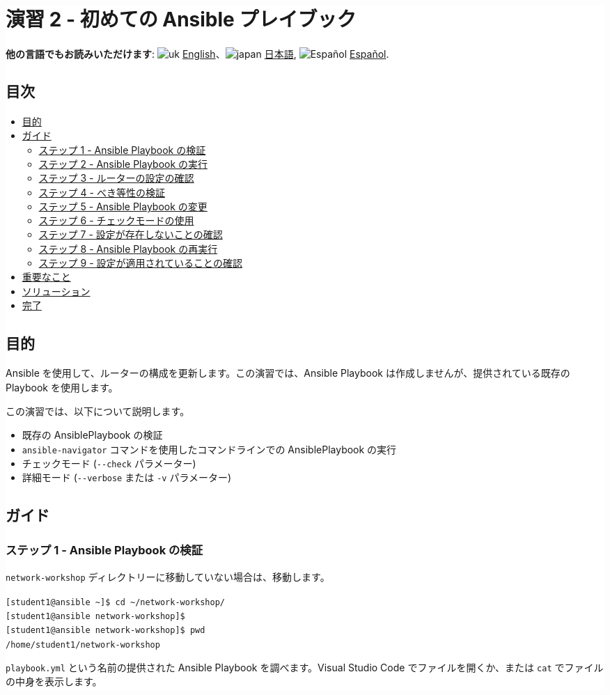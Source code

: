 # 演習 2 - 初めての Ansible プレイブック

**他の言語でもお読みいただけます**: ![uk](https://github.com/ansible/workshops/raw/devel/images/uk.png) [English](README.md)、![japan](https://github.com/ansible/workshops/raw/devel/images/japan.png) [日本語](README.ja.md), ![Español](https://github.com/ansible/workshops/raw/devel/images/es.png) [Español](README.es.md).

## 目次

* [目的](#objective)
* [ガイド](#guide)
   * [ステップ 1 - Ansible Playbook の検証](#step-1---examine-ansible-playbook)
   * [ステップ 2 - Ansible Playbook の実行](#step-2---execute-ansible-playbook)
   * [ステップ 3 - ルーターの設定の確認](#step-3---verify-configuration-on-router)
   * [ステップ 4 - べき等性の検証](#step-4---validate-idempotency)
   * [ステップ 5 - Ansible Playbook の変更](#step-5---modify-ansible-playbook)
   * [ステップ 6 - チェックモードの使用](#step-6---use-check-mode)
   * [ステップ 7 - 設定が存在しないことの確認](#step-7---verify-configuration-is-not-present)
   * [ステップ 8 - Ansible Playbook の再実行](#step-8---re-run-the-ansible-playbook)
   * [ステップ 9 - 設定が適用されていることの確認](#step-9---verify-configuration-is-applied)
* [重要なこと](#takeaways)
* [ソリューション](#solution)
* [完了](#complete)

## 目的

Ansible を使用して、ルーターの構成を更新します。この演習では、Ansible Playbook は作成しませんが、提供されている既存の
Playbook を使用します。

この演習では、以下について説明します。

* 既存の AnsiblePlaybook の検証
* `ansible-navigator` コマンドを使用したコマンドラインでの AnsiblePlaybook の実行
* チェックモード (`--check` パラメーター)
* 詳細モード (`--verbose` または `-v` パラメーター)

## ガイド

### ステップ 1 - Ansible Playbook の検証

`network-workshop` ディレクトリーに移動していない場合は、移動します。

```bash
[student1@ansible ~]$ cd ~/network-workshop/
[student1@ansible network-workshop]$
[student1@ansible network-workshop]$ pwd
/home/student1/network-workshop
```

`playbook.yml` という名前の提供された Ansible Playbook を調べます。Visual Studio Code
でファイルを開くか、または `cat` でファイルの中身を表示します。
